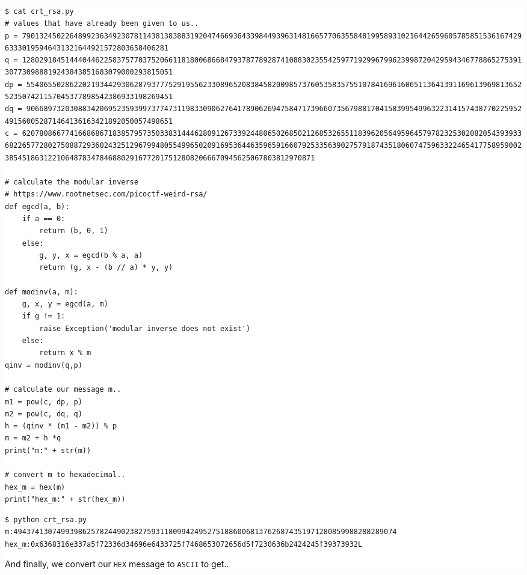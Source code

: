 ```
$ cat crt_rsa.py 
# values that have already been given to us..
p = 7901324502264899236349230781143813838831920474669364339844939631481665770635584819958931021644265960578585153616742963330195946431321644921572803658406281
q = 12802918451444044622583757703752066118180068668479378778928741088302355425977192996799623998720429594346778865275391307730988819243843851683079000293815051
dp = 5540655028622021934429306287937775291955623308965208384582009857376053583575510784169616065113641391169613969813652523507421157045377898542386933198269451
dq = 9066897320308834206952359399737747311983309062764178906269475847173966073567988170415839954996322314157438770225952491560052871464136163421892050057498651
c = 62078086677416686867183857957350338314446280912673392448065026850212685326551183962056495964579782325302082054393933682265772802750887293602432512967994805549965020916953644635965916607925335639027579187435180607475963322465417758959002385451863122106487834784688029167720175128082066670945625067803812970871

# calculate the modular inverse
# https://www.rootnetsec.com/picoctf-weird-rsa/
def egcd(a, b):
    if a == 0:
        return (b, 0, 1)
    else:
        g, y, x = egcd(b % a, a)
        return (g, x - (b // a) * y, y)

def modinv(a, m):
    g, x, y = egcd(a, m)
    if g != 1:
        raise Exception('modular inverse does not exist')
    else:
        return x % m
qinv = modinv(q,p)

# calculate our message m..
m1 = pow(c, dp, p)
m2 = pow(c, dq, q)
h = (qinv * (m1 - m2)) % p
m = m2 + h *q
print("m:" + str(m))

# convert m to hexadecimal..
hex_m = hex(m)
print("hex_m:" + str(hex_m))
```

```
$ python crt_rsa.py 
m:49437413074993986257824490238275931180994249527518860068137626874351971280859988288289074
hex_m:0x6368316e337a5f72336d34696e6433725f7468653072656d5f7230636b2424245f39373932L
```

And finally, we convert our `HEX` message to `ASCII` to get..
